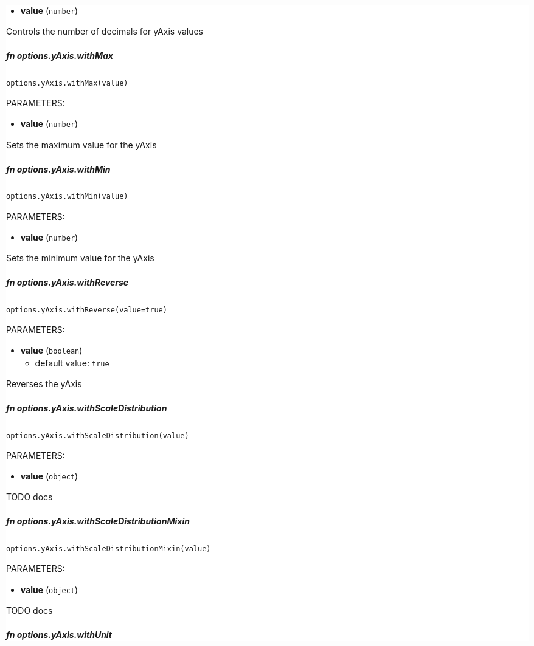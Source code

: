 * **value** (`number`)

Controls the number of decimals for yAxis values
##### fn options.yAxis.withMax

```jsonnet
options.yAxis.withMax(value)
```

PARAMETERS:

* **value** (`number`)

Sets the maximum value for the yAxis
##### fn options.yAxis.withMin

```jsonnet
options.yAxis.withMin(value)
```

PARAMETERS:

* **value** (`number`)

Sets the minimum value for the yAxis
##### fn options.yAxis.withReverse

```jsonnet
options.yAxis.withReverse(value=true)
```

PARAMETERS:

* **value** (`boolean`)
   - default value: `true`

Reverses the yAxis
##### fn options.yAxis.withScaleDistribution

```jsonnet
options.yAxis.withScaleDistribution(value)
```

PARAMETERS:

* **value** (`object`)

TODO docs
##### fn options.yAxis.withScaleDistributionMixin

```jsonnet
options.yAxis.withScaleDistributionMixin(value)
```

PARAMETERS:

* **value** (`object`)

TODO docs
##### fn options.yAxis.withUnit
